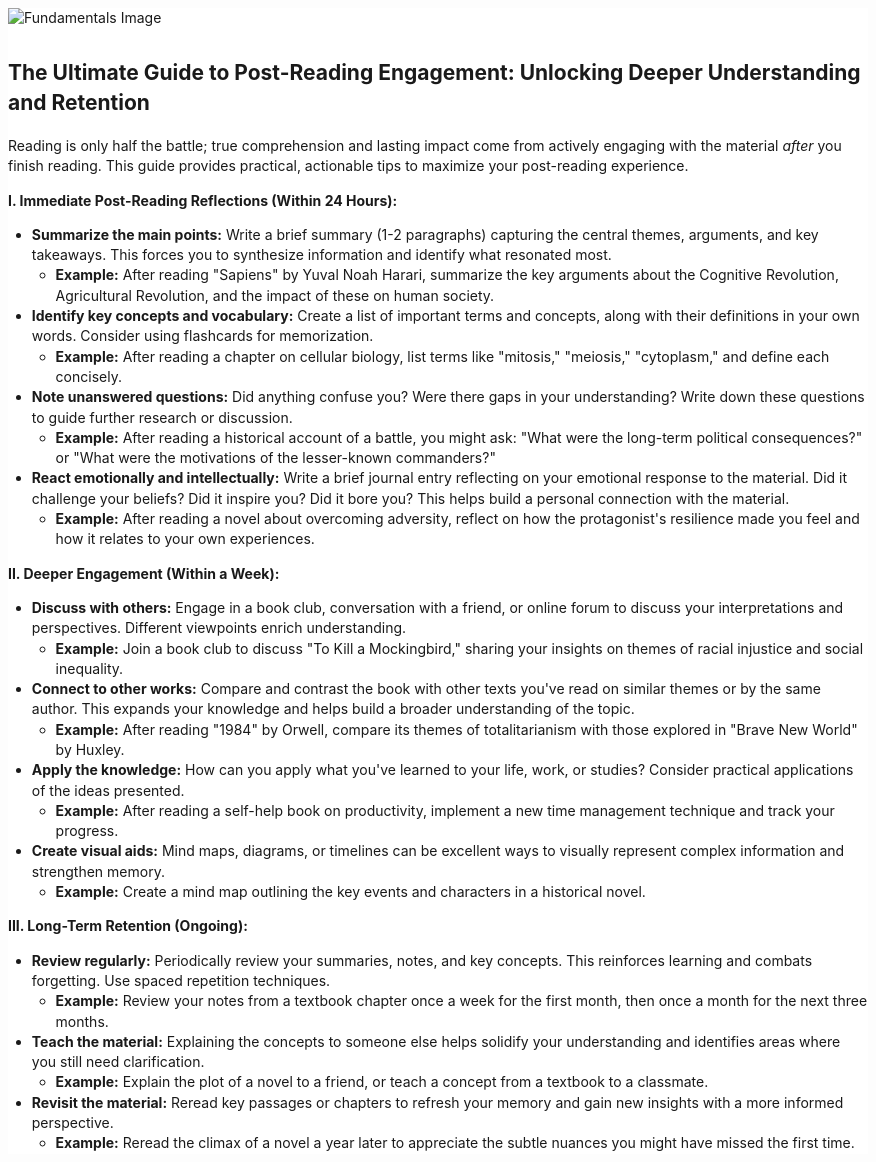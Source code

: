
![Fundamentals Image](https://fal.media/files/zebra/sIfNit2FMY0wBm0HRj3oH.png)

## The Ultimate Guide to Post-Reading Engagement:  Unlocking Deeper Understanding and Retention

Reading is only half the battle; true comprehension and lasting impact come from actively engaging with the material *after* you finish reading. This guide provides practical, actionable tips to maximize your post-reading experience.

**I. Immediate Post-Reading Reflections (Within 24 Hours):**

* **Summarize the main points:**  Write a brief summary (1-2 paragraphs) capturing the central themes, arguments, and key takeaways.  This forces you to synthesize information and identify what resonated most.
    * **Example:** After reading "Sapiens" by Yuval Noah Harari, summarize the key arguments about the Cognitive Revolution, Agricultural Revolution, and the impact of these on human society.
* **Identify key concepts and vocabulary:**  Create a list of important terms and concepts, along with their definitions in your own words.  Consider using flashcards for memorization.
    * **Example:**  After reading a chapter on cellular biology, list terms like "mitosis," "meiosis," "cytoplasm," and define each concisely.
* **Note unanswered questions:**  Did anything confuse you?  Were there gaps in your understanding? Write down these questions to guide further research or discussion.
    * **Example:** After reading a historical account of a battle, you might ask: "What were the long-term political consequences?" or "What were the motivations of the lesser-known commanders?"
* **React emotionally and intellectually:** Write a brief journal entry reflecting on your emotional response to the material.  Did it challenge your beliefs?  Did it inspire you? Did it bore you?  This helps build a personal connection with the material.
    * **Example:** After reading a novel about overcoming adversity, reflect on how the protagonist's resilience made you feel and how it relates to your own experiences.

**II. Deeper Engagement (Within a Week):**

* **Discuss with others:** Engage in a book club, conversation with a friend, or online forum to discuss your interpretations and perspectives. Different viewpoints enrich understanding.
    * **Example:** Join a book club to discuss "To Kill a Mockingbird," sharing your insights on themes of racial injustice and social inequality.
* **Connect to other works:**  Compare and contrast the book with other texts you've read on similar themes or by the same author.  This expands your knowledge and helps build a broader understanding of the topic.
    * **Example:** After reading "1984" by Orwell, compare its themes of totalitarianism with those explored in "Brave New World" by Huxley.
* **Apply the knowledge:**  How can you apply what you've learned to your life, work, or studies?  Consider practical applications of the ideas presented.
    * **Example:** After reading a self-help book on productivity, implement a new time management technique and track your progress.
* **Create visual aids:**  Mind maps, diagrams, or timelines can be excellent ways to visually represent complex information and strengthen memory.
    * **Example:** Create a mind map outlining the key events and characters in a historical novel.


**III. Long-Term Retention (Ongoing):**

* **Review regularly:**  Periodically review your summaries, notes, and key concepts. This reinforces learning and combats forgetting.  Use spaced repetition techniques.
    * **Example:**  Review your notes from a textbook chapter once a week for the first month, then once a month for the next three months.
* **Teach the material:**  Explaining the concepts to someone else helps solidify your understanding and identifies areas where you still need clarification.
    * **Example:**  Explain the plot of a novel to a friend, or teach a concept from a textbook to a classmate.
* **Revisit the material:**  Reread key passages or chapters to refresh your memory and gain new insights with a more informed perspective.
    * **Example:**  Reread the climax of a novel a year later to appreciate the subtle nuances you might have missed the first time.